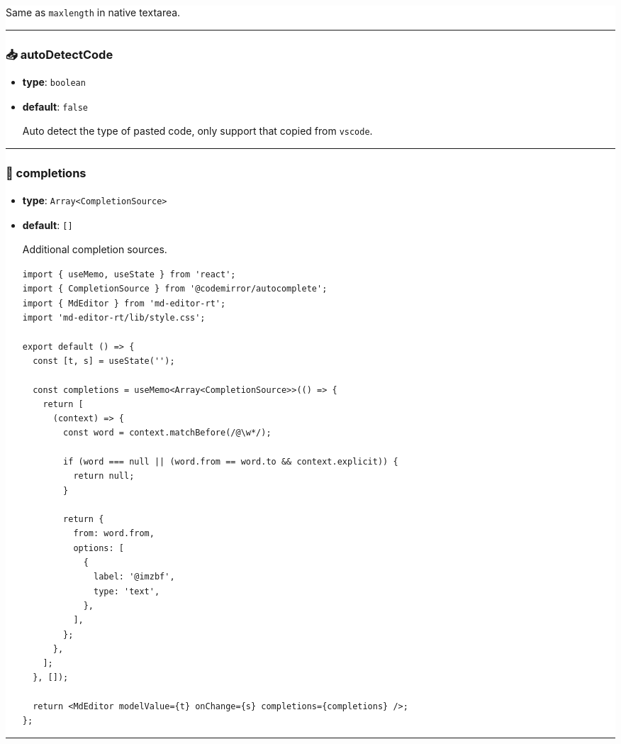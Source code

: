   Same as `maxlength` in native textarea.

---

### 📥 autoDetectCode

- **type**: `boolean`
- **default**: `false`

  Auto detect the type of pasted code, only support that copied from `vscode`.

---

### 📝 completions

- **type**: `Array<CompletionSource>`
- **default**: `[]`

  Additional completion sources.

  ```tsx
  import { useMemo, useState } from 'react';
  import { CompletionSource } from '@codemirror/autocomplete';
  import { MdEditor } from 'md-editor-rt';
  import 'md-editor-rt/lib/style.css';

  export default () => {
    const [t, s] = useState('');

    const completions = useMemo<Array<CompletionSource>>(() => {
      return [
        (context) => {
          const word = context.matchBefore(/@\w*/);

          if (word === null || (word.from == word.to && context.explicit)) {
            return null;
          }

          return {
            from: word.from,
            options: [
              {
                label: '@imzbf',
                type: 'text',
              },
            ],
          };
        },
      ];
    }, []);

    return <MdEditor modelValue={t} onChange={s} completions={completions} />;
  };
  ```

---
